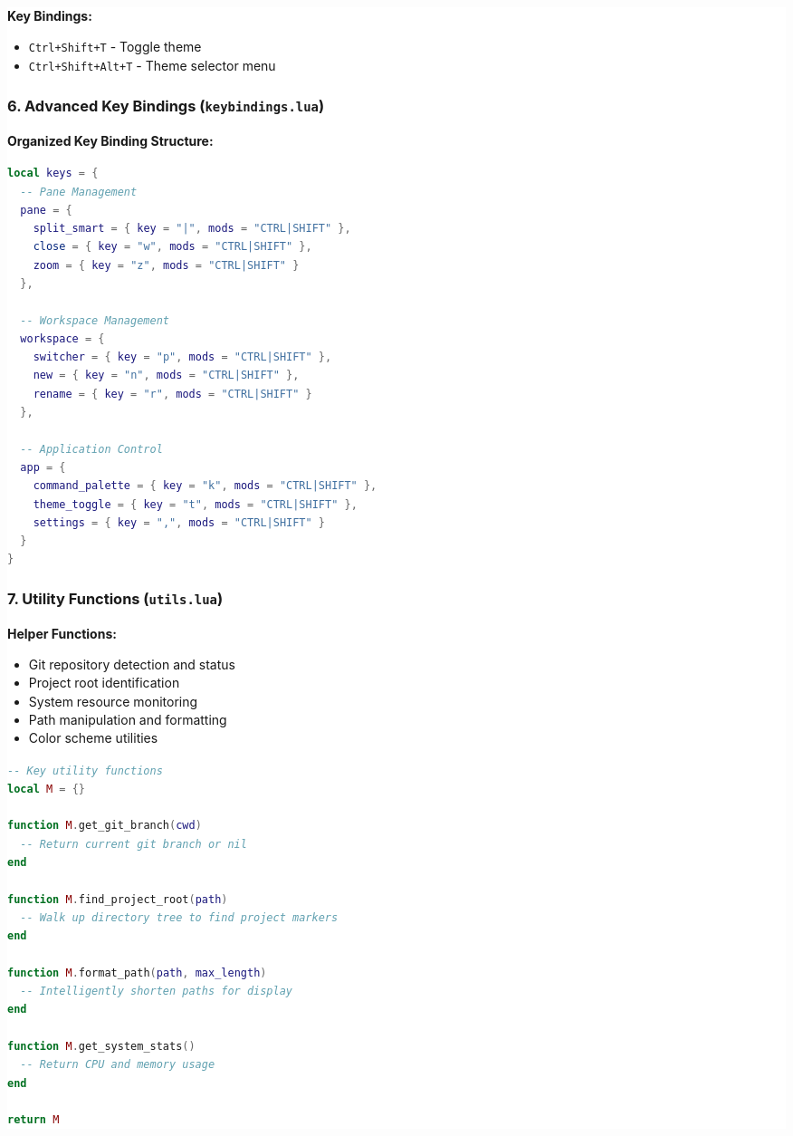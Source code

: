 **Key Bindings:**

- `Ctrl+Shift+T` - Toggle theme
- `Ctrl+Shift+Alt+T` - Theme selector menu

### 6. Advanced Key Bindings (`keybindings.lua`)

**Organized Key Binding Structure:**

```lua
local keys = {
  -- Pane Management
  pane = {
    split_smart = { key = "|", mods = "CTRL|SHIFT" },
    close = { key = "w", mods = "CTRL|SHIFT" },
    zoom = { key = "z", mods = "CTRL|SHIFT" }
  },

  -- Workspace Management
  workspace = {
    switcher = { key = "p", mods = "CTRL|SHIFT" },
    new = { key = "n", mods = "CTRL|SHIFT" },
    rename = { key = "r", mods = "CTRL|SHIFT" }
  },

  -- Application Control
  app = {
    command_palette = { key = "k", mods = "CTRL|SHIFT" },
    theme_toggle = { key = "t", mods = "CTRL|SHIFT" },
    settings = { key = ",", mods = "CTRL|SHIFT" }
  }
}
```

### 7. Utility Functions (`utils.lua`)

**Helper Functions:**

- Git repository detection and status
- Project root identification
- System resource monitoring
- Path manipulation and formatting
- Color scheme utilities

```lua
-- Key utility functions
local M = {}

function M.get_git_branch(cwd)
  -- Return current git branch or nil
end

function M.find_project_root(path)
  -- Walk up directory tree to find project markers
end

function M.format_path(path, max_length)
  -- Intelligently shorten paths for display
end

function M.get_system_stats()
  -- Return CPU and memory usage
end

return M
```
